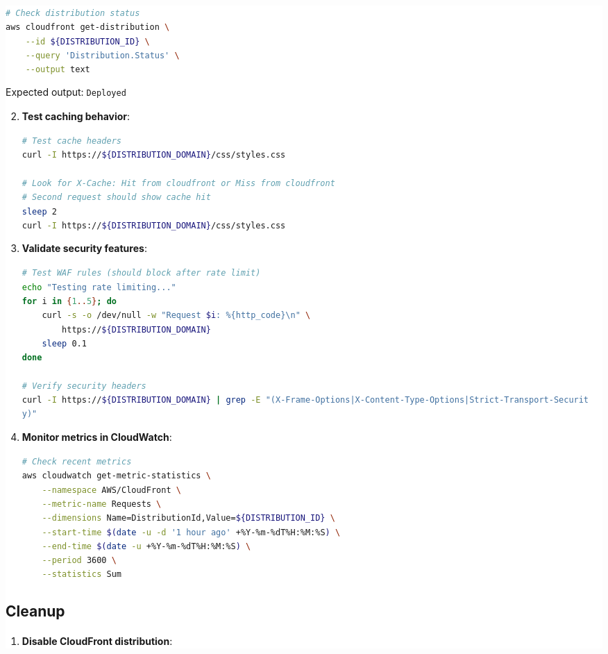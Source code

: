    ```bash
   # Check distribution status
   aws cloudfront get-distribution \
       --id ${DISTRIBUTION_ID} \
       --query 'Distribution.Status' \
       --output text
   ```

   Expected output: `Deployed`

2. **Test caching behavior**:

   ```bash
   # Test cache headers
   curl -I https://${DISTRIBUTION_DOMAIN}/css/styles.css
   
   # Look for X-Cache: Hit from cloudfront or Miss from cloudfront
   # Second request should show cache hit
   sleep 2
   curl -I https://${DISTRIBUTION_DOMAIN}/css/styles.css
   ```

3. **Validate security features**:

   ```bash
   # Test WAF rules (should block after rate limit)
   echo "Testing rate limiting..."
   for i in {1..5}; do
       curl -s -o /dev/null -w "Request $i: %{http_code}\n" \
           https://${DISTRIBUTION_DOMAIN}
       sleep 0.1
   done
   
   # Verify security headers
   curl -I https://${DISTRIBUTION_DOMAIN} | grep -E "(X-Frame-Options|X-Content-Type-Options|Strict-Transport-Security)"
   ```

4. **Monitor metrics in CloudWatch**:

   ```bash
   # Check recent metrics
   aws cloudwatch get-metric-statistics \
       --namespace AWS/CloudFront \
       --metric-name Requests \
       --dimensions Name=DistributionId,Value=${DISTRIBUTION_ID} \
       --start-time $(date -u -d '1 hour ago' +%Y-%m-%dT%H:%M:%S) \
       --end-time $(date -u +%Y-%m-%dT%H:%M:%S) \
       --period 3600 \
       --statistics Sum
   ```

## Cleanup

1. **Disable CloudFront distribution**:
